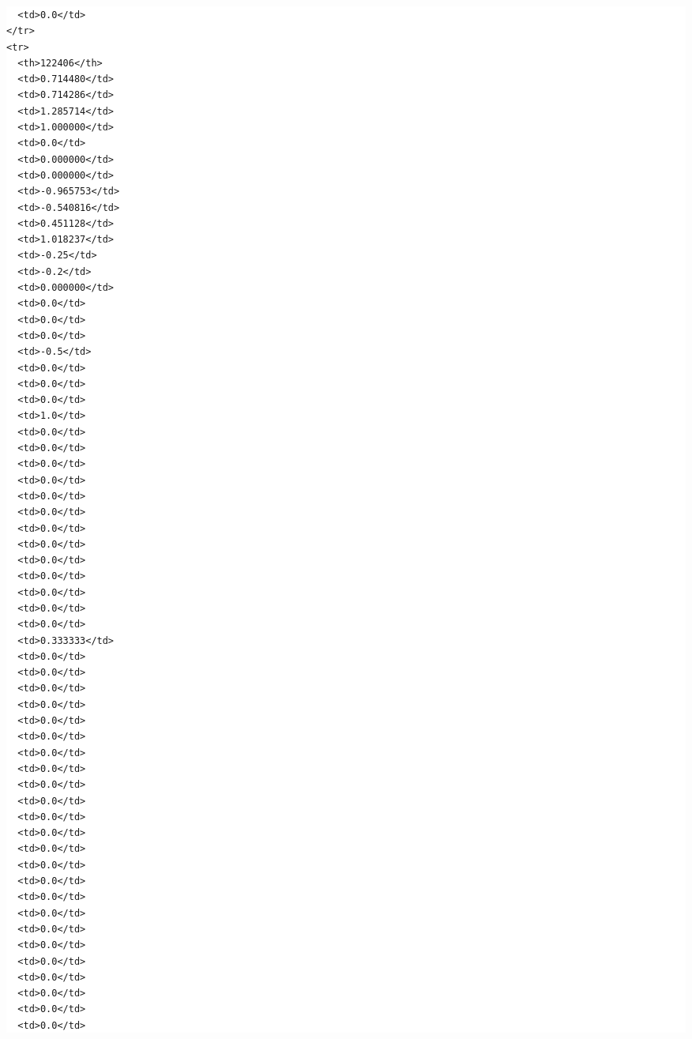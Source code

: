       <td>0.0</td>
    </tr>
    <tr>
      <th>122406</th>
      <td>0.714480</td>
      <td>0.714286</td>
      <td>1.285714</td>
      <td>1.000000</td>
      <td>0.0</td>
      <td>0.000000</td>
      <td>0.000000</td>
      <td>-0.965753</td>
      <td>-0.540816</td>
      <td>0.451128</td>
      <td>1.018237</td>
      <td>-0.25</td>
      <td>-0.2</td>
      <td>0.000000</td>
      <td>0.0</td>
      <td>0.0</td>
      <td>0.0</td>
      <td>-0.5</td>
      <td>0.0</td>
      <td>0.0</td>
      <td>0.0</td>
      <td>1.0</td>
      <td>0.0</td>
      <td>0.0</td>
      <td>0.0</td>
      <td>0.0</td>
      <td>0.0</td>
      <td>0.0</td>
      <td>0.0</td>
      <td>0.0</td>
      <td>0.0</td>
      <td>0.0</td>
      <td>0.0</td>
      <td>0.0</td>
      <td>0.0</td>
      <td>0.333333</td>
      <td>0.0</td>
      <td>0.0</td>
      <td>0.0</td>
      <td>0.0</td>
      <td>0.0</td>
      <td>0.0</td>
      <td>0.0</td>
      <td>0.0</td>
      <td>0.0</td>
      <td>0.0</td>
      <td>0.0</td>
      <td>0.0</td>
      <td>0.0</td>
      <td>0.0</td>
      <td>0.0</td>
      <td>0.0</td>
      <td>0.0</td>
      <td>0.0</td>
      <td>0.0</td>
      <td>0.0</td>
      <td>0.0</td>
      <td>0.0</td>
      <td>0.0</td>
      <td>0.0</td>